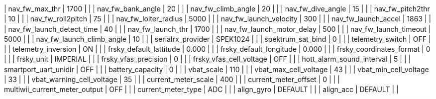 |  nav_fw_max_thr  | 1700 |  |
|  nav_fw_bank_angle  | 20 |  |
|  nav_fw_climb_angle  | 20 |  |
|  nav_fw_dive_angle  | 15 |  |
|  nav_fw_pitch2thr  | 10 |  |
|  nav_fw_roll2pitch  | 75 |  |
|  nav_fw_loiter_radius  | 5000 |  |
|  nav_fw_launch_velocity  | 300 |  |
|  nav_fw_launch_accel  | 1863 |  |
|  nav_fw_launch_detect_time  | 40 |  |
|  nav_fw_launch_thr  | 1700 |  |
|  nav_fw_launch_motor_delay  | 500 |  |
|  nav_fw_launch_timeout  | 5000 |  |
|  nav_fw_launch_climb_angle  | 10 |  |
|  serialrx_provider  | SPEK1024 |  |
|  spektrum_sat_bind  | 0 |  |
|  telemetry_switch  | OFF |  |
|  telemetry_inversion  | ON |  |
|  frsky_default_lattitude  | 0.000 |  |
|  frsky_default_longitude  | 0.000 |  |
|  frsky_coordinates_format  | 0 |  |
|  frsky_unit  | IMPERIAL |  |
|  frsky_vfas_precision  | 0 |  |
|  frsky_vfas_cell_voltage  | OFF |  |
|  hott_alarm_sound_interval  | 5 |  |
|  smartport_uart_unidir  | OFF |  |
|  battery_capacity  | 0 |  |
|  vbat_scale  | 110 |  |
|  vbat_max_cell_voltage  | 43 |  |
|  vbat_min_cell_voltage  | 33 |  |
|  vbat_warning_cell_voltage  | 35 |  |
|  current_meter_scale  | 400 |  |
|  current_meter_offset  | 0 |  |
|  multiwii_current_meter_output  | OFF |  |
|  current_meter_type  | ADC |  |
|  align_gyro  | DEFAULT |  |
|  align_acc  | DEFAULT |  |